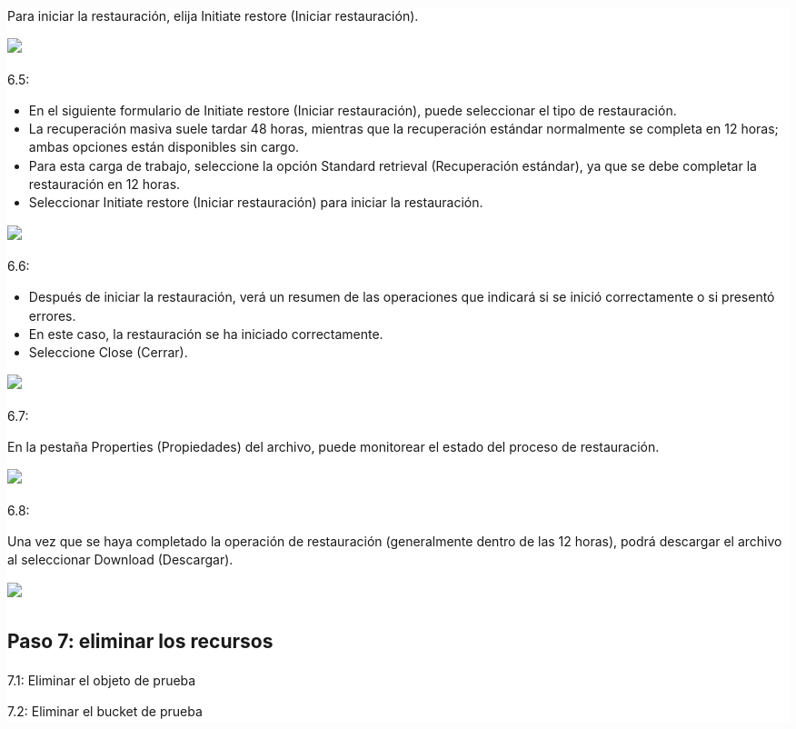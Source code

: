 Para iniciar la restauración, elija Initiate restore (Iniciar restauración).

![](resources/simpleStorage2/Aspose.Words.c3b6511c-bfee-497b-90c2-bf2c5784dcc8.031.png)

6\.5:

- En el siguiente formulario de Initiate restore (Iniciar restauración), puede seleccionar el tipo de restauración.
- La recuperación masiva suele tardar 48 horas, mientras que la recuperación estándar normalmente se completa en 12 horas; ambas opciones están disponibles sin cargo.
- Para esta carga de trabajo, seleccione la opción Standard retrieval (Recuperación estándar), ya que se debe completar la restauración en 12 horas.
- Seleccionar Initiate restore (Iniciar restauración) para iniciar la restauración.

![](resources/simpleStorage2/Aspose.Words.c3b6511c-bfee-497b-90c2-bf2c5784dcc8.032.png)

6\.6:

- Después de iniciar la restauración, verá un resumen de las operaciones que indicará si se inició correctamente o si presentó errores. 
- En este caso, la restauración se ha iniciado correctamente. 
- Seleccione Close (Cerrar).

![](resources/simpleStorage2/Aspose.Words.c3b6511c-bfee-497b-90c2-bf2c5784dcc8.033.png)

6\.7:

En la pestaña Properties (Propiedades) del archivo, puede monitorear el estado del proceso de restauración.

![](resources/simpleStorage2/Aspose.Words.c3b6511c-bfee-497b-90c2-bf2c5784dcc8.034.png)

6\.8:

Una vez que se haya completado la operación de restauración (generalmente dentro de las 12 horas), podrá descargar el archivo al seleccionar Download (Descargar).

![](resources/simpleStorage2/Aspose.Words.c3b6511c-bfee-497b-90c2-bf2c5784dcc8.035.png)

## Paso 7: eliminar los recursos

7\.1: Eliminar el objeto de prueba

7\.2: Eliminar el bucket de prueba

[ref1]: resources/simpleStorage2/Aspose.Words.c3b6511c-bfee-497b-90c2-bf2c5784dcc8.009.png
[ref2]: resources/simpleStorage2/Aspose.Words.c3b6511c-bfee-497b-90c2-bf2c5784dcc8.013.png
[ref3]: resources/simpleStorage2/Aspose.Words.c3b6511c-bfee-497b-90c2-bf2c5784dcc8.015.png
[ref4]: resources/simpleStorage2/Aspose.Words.c3b6511c-bfee-497b-90c2-bf2c5784dcc8.016.png
[ref5]: resources/simpleStorage2/Aspose.Words.c3b6511c-bfee-497b-90c2-bf2c5784dcc8.019.png
